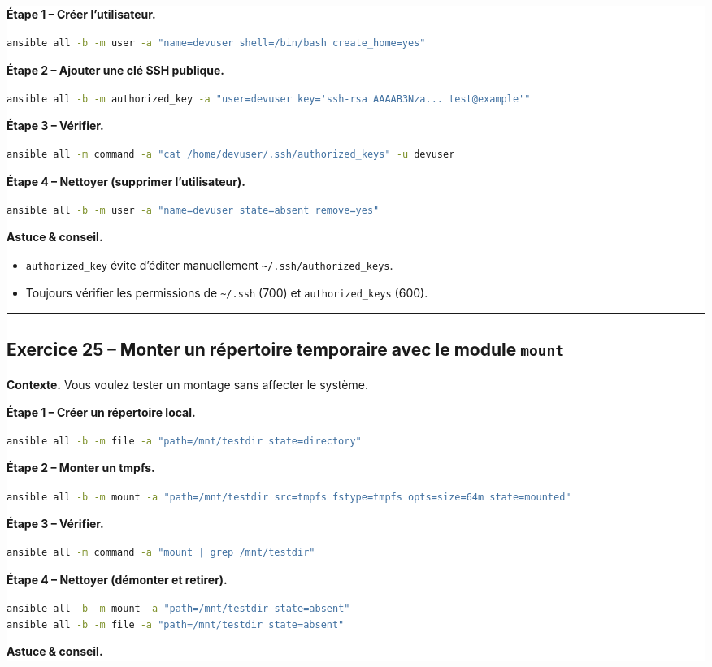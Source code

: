 **Étape 1 – Créer l’utilisateur.**

```bash
ansible all -b -m user -a "name=devuser shell=/bin/bash create_home=yes"
```

**Étape 2 – Ajouter une clé SSH publique.**

```bash
ansible all -b -m authorized_key -a "user=devuser key='ssh-rsa AAAAB3Nza... test@example'"
```

**Étape 3 – Vérifier.**

```bash
ansible all -m command -a "cat /home/devuser/.ssh/authorized_keys" -u devuser
```

**Étape 4 – Nettoyer (supprimer l’utilisateur).**

```bash
ansible all -b -m user -a "name=devuser state=absent remove=yes"
```

**Astuce & conseil.**

- `authorized_key` évite d’éditer manuellement `~/.ssh/authorized_keys`.

- Toujours vérifier les permissions de `~/.ssh` (700) et `authorized_keys` (600).

---

## **Exercice 25 – Monter un répertoire temporaire avec le module `mount`**

**Contexte.** Vous voulez tester un montage sans affecter le système.

**Étape 1 – Créer un répertoire local.**

```bash
ansible all -b -m file -a "path=/mnt/testdir state=directory"
```

**Étape 2 – Monter un tmpfs.**

```bash
ansible all -b -m mount -a "path=/mnt/testdir src=tmpfs fstype=tmpfs opts=size=64m state=mounted"
```

**Étape 3 – Vérifier.**

```bash
ansible all -m command -a "mount | grep /mnt/testdir"
```

**Étape 4 – Nettoyer (démonter et retirer).**

```bash
ansible all -b -m mount -a "path=/mnt/testdir state=absent"
ansible all -b -m file -a "path=/mnt/testdir state=absent"
```

**Astuce & conseil.**
